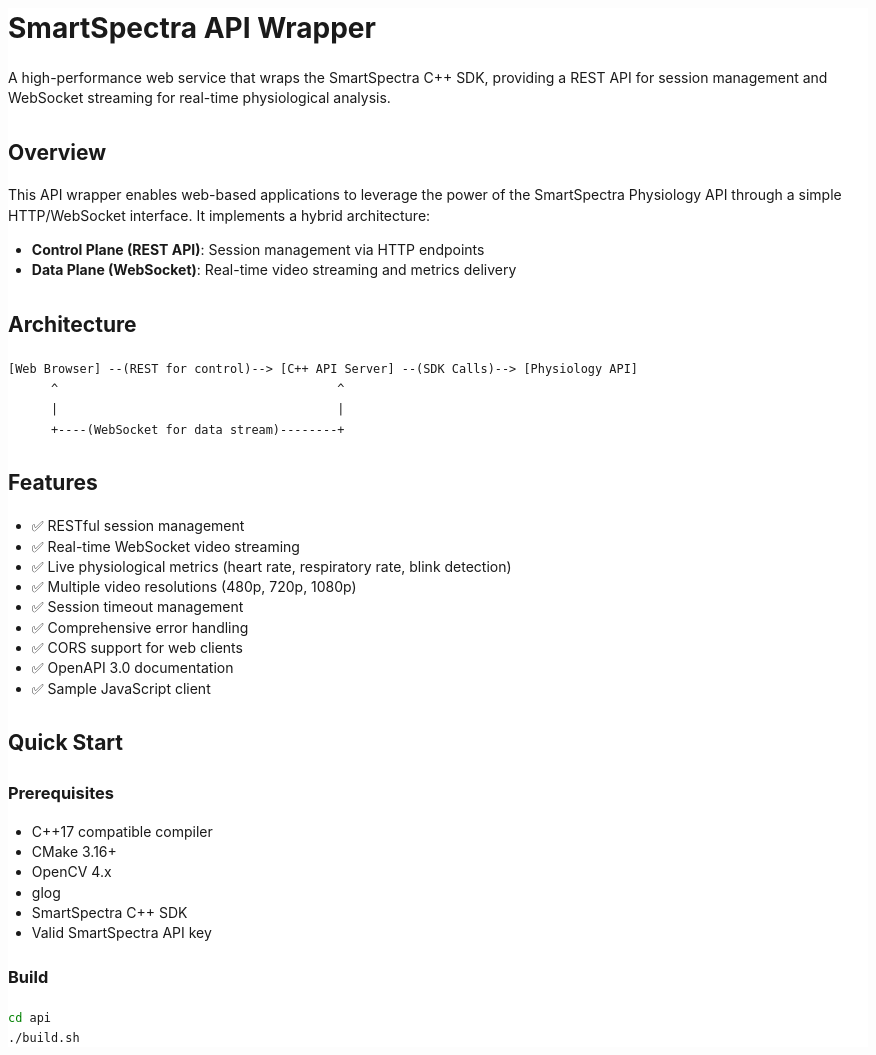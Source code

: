 # SmartSpectra API Wrapper

A high-performance web service that wraps the SmartSpectra C++ SDK, providing a REST API for session management and WebSocket streaming for real-time physiological analysis.

## Overview

This API wrapper enables web-based applications to leverage the power of the SmartSpectra Physiology API through a simple HTTP/WebSocket interface. It implements a hybrid architecture:

- **Control Plane (REST API)**: Session management via HTTP endpoints
- **Data Plane (WebSocket)**: Real-time video streaming and metrics delivery

## Architecture

```
[Web Browser] --(REST for control)--> [C++ API Server] --(SDK Calls)--> [Physiology API]
      ^                                       ^
      |                                       |
      +----(WebSocket for data stream)--------+
```

## Features

- ✅ RESTful session management
- ✅ Real-time WebSocket video streaming
- ✅ Live physiological metrics (heart rate, respiratory rate, blink detection)
- ✅ Multiple video resolutions (480p, 720p, 1080p)
- ✅ Session timeout management
- ✅ Comprehensive error handling
- ✅ CORS support for web clients
- ✅ OpenAPI 3.0 documentation
- ✅ Sample JavaScript client

## Quick Start

### Prerequisites

- C++17 compatible compiler
- CMake 3.16+
- OpenCV 4.x
- glog
- SmartSpectra C++ SDK
- Valid SmartSpectra API key

### Build

```bash
cd api
./build.sh
```
